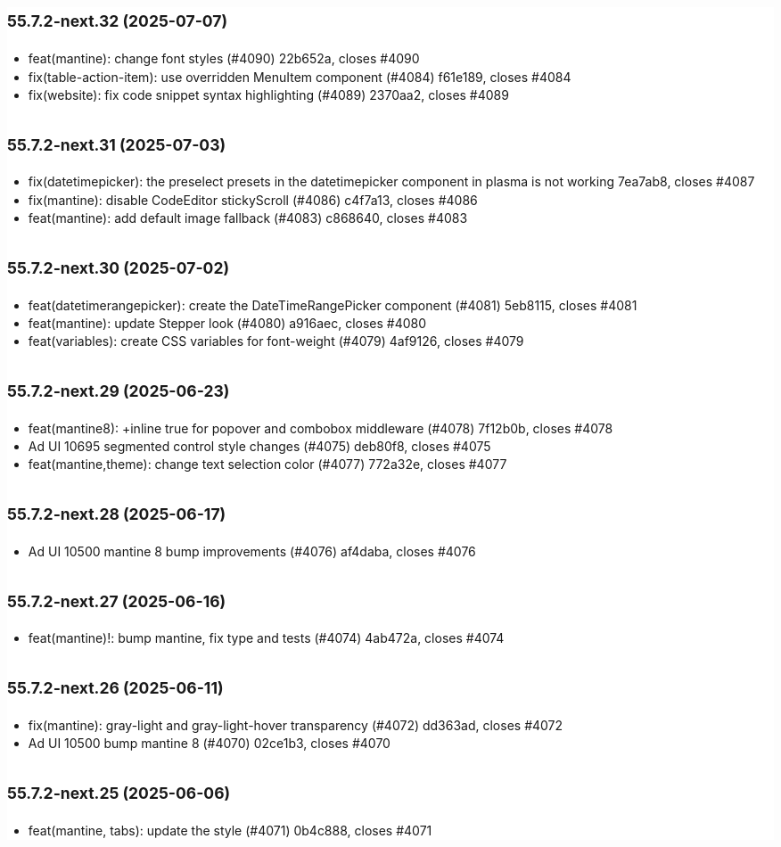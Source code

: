 ## <small>55.7.2-next.32 (2025-07-07)</small>

* feat(mantine): change font styles (#4090) 22b652a, closes #4090
* fix(table-action-item): use overridden MenuItem component (#4084) f61e189, closes #4084
* fix(website): fix code snippet syntax highlighting (#4089) 2370aa2, closes #4089



## <small>55.7.2-next.31 (2025-07-03)</small>

* fix(datetimepicker): the preselect presets in the datetimepicker component in plasma is not working  7ea7ab8, closes #4087
* fix(mantine): disable CodeEditor stickyScroll (#4086) c4f7a13, closes #4086
* feat(mantine): add default image fallback (#4083) c868640, closes #4083



## <small>55.7.2-next.30 (2025-07-02)</small>

* feat(datetimerangepicker): create the DateTimeRangePicker component (#4081) 5eb8115, closes #4081
* feat(mantine): update Stepper look (#4080) a916aec, closes #4080
* feat(variables): create CSS variables for font-weight (#4079) 4af9126, closes #4079



## <small>55.7.2-next.29 (2025-06-23)</small>

* feat(mantine8): +inline true for popover and combobox middleware (#4078) 7f12b0b, closes #4078
* Ad UI 10695 segmented control style changes (#4075) deb80f8, closes #4075
* feat(mantine,theme): change text selection color (#4077) 772a32e, closes #4077



## <small>55.7.2-next.28 (2025-06-17)</small>

* Ad UI 10500 mantine 8 bump improvements (#4076) af4daba, closes #4076



## <small>55.7.2-next.27 (2025-06-16)</small>

* feat(mantine)!: bump mantine, fix type and tests (#4074) 4ab472a, closes #4074



## <small>55.7.2-next.26 (2025-06-11)</small>

* fix(mantine): gray-light and gray-light-hover transparency (#4072) dd363ad, closes #4072
* Ad UI 10500 bump mantine 8 (#4070) 02ce1b3, closes #4070



## <small>55.7.2-next.25 (2025-06-06)</small>

* feat(mantine, tabs): update the style (#4071) 0b4c888, closes #4071
